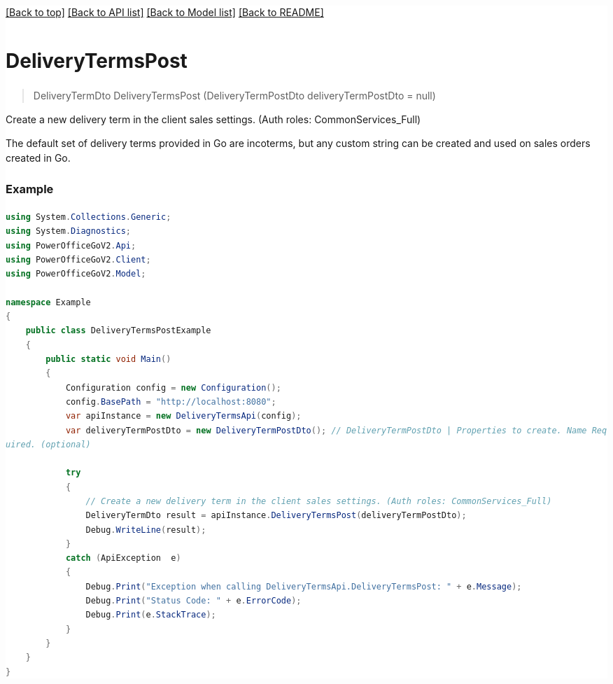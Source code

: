 [[Back to top]](#) [[Back to API list]](../../README.md#documentation-for-api-endpoints) [[Back to Model list]](../../README.md#documentation-for-models) [[Back to README]](../../README.md)

<a id="deliverytermspost"></a>
# **DeliveryTermsPost**
> DeliveryTermDto DeliveryTermsPost (DeliveryTermPostDto deliveryTermPostDto = null)

Create a new delivery term in the client sales settings. (Auth roles: CommonServices_Full)

The default set of delivery terms provided in Go are incoterms, but any custom string can be created and used on sales orders created in Go.

### Example
```csharp
using System.Collections.Generic;
using System.Diagnostics;
using PowerOfficeGoV2.Api;
using PowerOfficeGoV2.Client;
using PowerOfficeGoV2.Model;

namespace Example
{
    public class DeliveryTermsPostExample
    {
        public static void Main()
        {
            Configuration config = new Configuration();
            config.BasePath = "http://localhost:8080";
            var apiInstance = new DeliveryTermsApi(config);
            var deliveryTermPostDto = new DeliveryTermPostDto(); // DeliveryTermPostDto | Properties to create. Name Required. (optional) 

            try
            {
                // Create a new delivery term in the client sales settings. (Auth roles: CommonServices_Full)
                DeliveryTermDto result = apiInstance.DeliveryTermsPost(deliveryTermPostDto);
                Debug.WriteLine(result);
            }
            catch (ApiException  e)
            {
                Debug.Print("Exception when calling DeliveryTermsApi.DeliveryTermsPost: " + e.Message);
                Debug.Print("Status Code: " + e.ErrorCode);
                Debug.Print(e.StackTrace);
            }
        }
    }
}
```
